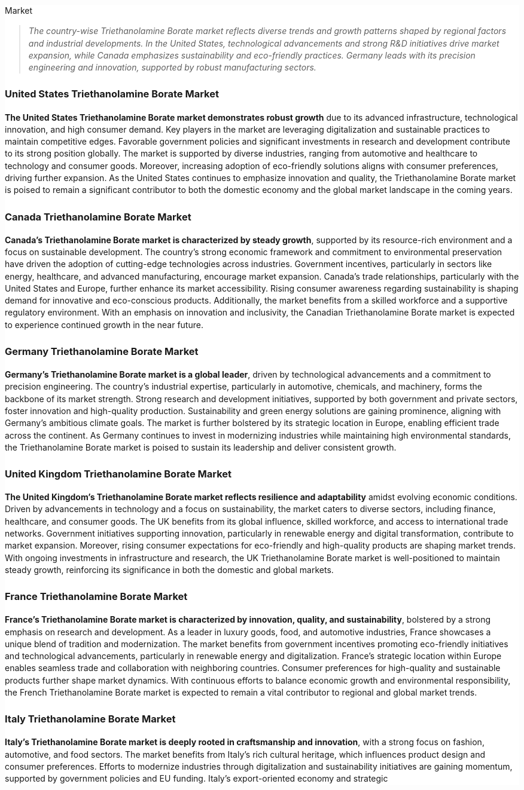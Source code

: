 Market<br /></span></h1><blockquote><p><em><span class="">The country-wise Triethanolamine Borate market reflects diverse trends and growth patterns shaped by regional factors and industrial developments. In the United States, technological advancements and strong R&amp;D initiatives drive market expansion, while Canada emphasizes sustainability and eco-friendly practices. Germany leads with its precision engineering and innovation, supported by robust manufacturing sectors.</span></em></p></blockquote><h3><strong>United States Triethanolamine Borate Market</strong></h3><p><strong>The United States Triethanolamine Borate market demonstrates robust growth</strong> due to its advanced infrastructure, technological innovation, and high consumer demand. Key players in the market are leveraging digitalization and sustainable practices to maintain competitive edges. Favorable government policies and significant investments in research and development contribute to its strong position globally. The market is supported by diverse industries, ranging from automotive and healthcare to technology and consumer goods. Moreover, increasing adoption of eco-friendly solutions aligns with consumer preferences, driving further expansion. As the United States continues to emphasize innovation and quality, the Triethanolamine Borate market is poised to remain a significant contributor to both the domestic economy and the global market landscape in the coming years.</p><h3><strong>Canada Triethanolamine Borate Market</strong></h3><p><strong>Canada&rsquo;s Triethanolamine Borate market is characterized by steady growth</strong>, supported by its resource-rich environment and a focus on sustainable development. The country&rsquo;s strong economic framework and commitment to environmental preservation have driven the adoption of cutting-edge technologies across industries. Government incentives, particularly in sectors like energy, healthcare, and advanced manufacturing, encourage market expansion. Canada&rsquo;s trade relationships, particularly with the United States and Europe, further enhance its market accessibility. Rising consumer awareness regarding sustainability is shaping demand for innovative and eco-conscious products. Additionally, the market benefits from a skilled workforce and a supportive regulatory environment. With an emphasis on innovation and inclusivity, the Canadian Triethanolamine Borate market is expected to experience continued growth in the near future.</p><h3><strong>Germany Triethanolamine Borate Market</strong></h3><p><strong>Germany&rsquo;s Triethanolamine Borate market is a global leader</strong>, driven by technological advancements and a commitment to precision engineering. The country&rsquo;s industrial expertise, particularly in automotive, chemicals, and machinery, forms the backbone of its market strength. Strong research and development initiatives, supported by both government and private sectors, foster innovation and high-quality production. Sustainability and green energy solutions are gaining prominence, aligning with Germany&rsquo;s ambitious climate goals. The market is further bolstered by its strategic location in Europe, enabling efficient trade across the continent. As Germany continues to invest in modernizing industries while maintaining high environmental standards, the Triethanolamine Borate market is poised to sustain its leadership and deliver consistent growth.</p><h3><strong>United Kingdom Triethanolamine Borate Market</strong></h3><p><strong>The United Kingdom&rsquo;s Triethanolamine Borate market reflects resilience and adaptability</strong> amidst evolving economic conditions. Driven by advancements in technology and a focus on sustainability, the market caters to diverse sectors, including finance, healthcare, and consumer goods. The UK benefits from its global influence, skilled workforce, and access to international trade networks. Government initiatives supporting innovation, particularly in renewable energy and digital transformation, contribute to market expansion. Moreover, rising consumer expectations for eco-friendly and high-quality products are shaping market trends. With ongoing investments in infrastructure and research, the UK Triethanolamine Borate market is well-positioned to maintain steady growth, reinforcing its significance in both the domestic and global markets.</p><h3><strong>France Triethanolamine Borate Market</strong></h3><p><strong>France&rsquo;s Triethanolamine Borate market is characterized by innovation, quality, and sustainability</strong>, bolstered by a strong emphasis on research and development. As a leader in luxury goods, food, and automotive industries, France showcases a unique blend of tradition and modernization. The market benefits from government incentives promoting eco-friendly initiatives and technological advancements, particularly in renewable energy and digitalization. France&rsquo;s strategic location within Europe enables seamless trade and collaboration with neighboring countries. Consumer preferences for high-quality and sustainable products further shape market dynamics. With continuous efforts to balance economic growth and environmental responsibility, the French Triethanolamine Borate market is expected to remain a vital contributor to regional and global market trends.</p><h3><strong>Italy Triethanolamine Borate Market</strong></h3><p><strong>Italy&rsquo;s Triethanolamine Borate market is deeply rooted in craftsmanship and innovation</strong>, with a strong focus on fashion, automotive, and food sectors. The market benefits from Italy&rsquo;s rich cultural heritage, which influences product design and consumer preferences. Efforts to modernize industries through digitalization and sustainability initiatives are gaining momentum, supported by government policies and EU funding. Italy&rsquo;s export-oriented economy and strategic
